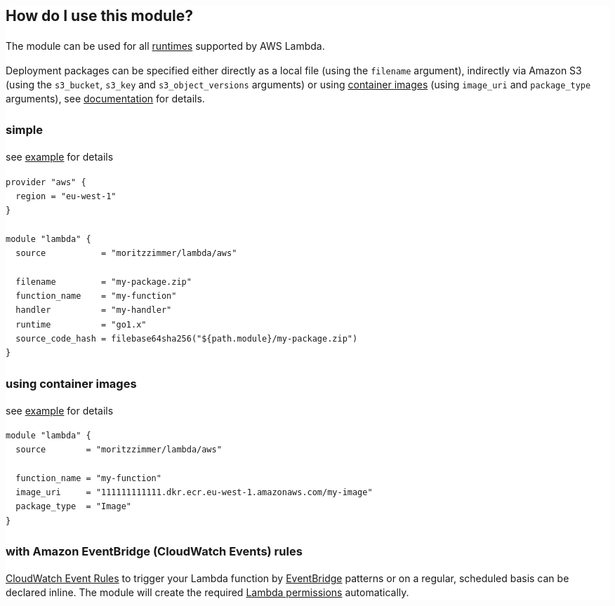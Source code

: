 ## How do I use this module?

The module can be used for all [runtimes](https://docs.aws.amazon.com/lambda/latest/dg/lambda-runtimes.html) supported by AWS Lambda.

Deployment packages can be specified either directly as a local file (using the `filename` argument), indirectly via Amazon S3 (using the `s3_bucket`, `s3_key` and `s3_object_versions` arguments)
or using [container images](https://docs.aws.amazon.com/lambda/latest/dg/lambda-images.html) (using `image_uri` and `package_type` arguments),
see [documentation](https://www.terraform.io/docs/providers/aws/r/lambda_function.html#specifying-the-deployment-package) for details.

### simple

see [example](examples/simple) for details

```hcl
provider "aws" {
  region = "eu-west-1"
}

module "lambda" {
  source           = "moritzzimmer/lambda/aws"

  filename         = "my-package.zip"
  function_name    = "my-function"
  handler          = "my-handler"
  runtime          = "go1.x"
  source_code_hash = filebase64sha256("${path.module}/my-package.zip")
}
```

### using container images

see [example](examples/container-image) for details

```hcl
module "lambda" {
  source        = "moritzzimmer/lambda/aws"

  function_name = "my-function"
  image_uri     = "111111111111.dkr.ecr.eu-west-1.amazonaws.com/my-image"
  package_type  = "Image"
}
```

### with Amazon EventBridge (CloudWatch Events) rules

[CloudWatch Event Rules](https://www.terraform.io/docs/providers/aws/r/cloudwatch_event_rule.html) to trigger your Lambda function
by [EventBridge](https://docs.aws.amazon.com/eventbridge/latest/userguide/what-is-amazon-eventbridge.html) patterns or on a regular, scheduled basis can
be declared inline. The module will create the required [Lambda permissions](https://registry.terraform.io/providers/hashicorp/aws/latest/docs/resources/lambda_permission)
automatically.
